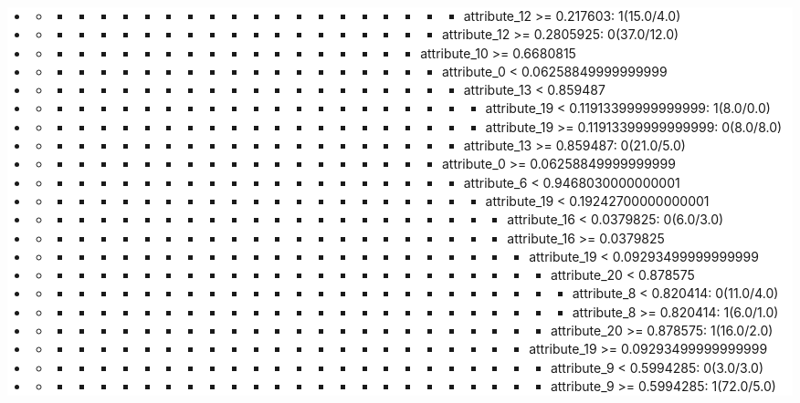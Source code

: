 *   *   *   *   *   *   *   *   *   *   *   *   *   *   *   *   *   *   *   *   * attribute_12 >= 0.217603: 1(15.0/4.0)

*   *   *   *   *   *   *   *   *   *   *   *   *   *   *   *   *   *   *   * attribute_12 >= 0.2805925: 0(37.0/12.0)

*   *   *   *   *   *   *   *   *   *   *   *   *   *   *   *   *   *   * attribute_10 >= 0.6680815

*   *   *   *   *   *   *   *   *   *   *   *   *   *   *   *   *   *   *   * attribute_0 < 0.06258849999999999

*   *   *   *   *   *   *   *   *   *   *   *   *   *   *   *   *   *   *   *   * attribute_13 < 0.859487

*   *   *   *   *   *   *   *   *   *   *   *   *   *   *   *   *   *   *   *   *   * attribute_19 < 0.11913399999999999: 1(8.0/0.0)

*   *   *   *   *   *   *   *   *   *   *   *   *   *   *   *   *   *   *   *   *   * attribute_19 >= 0.11913399999999999: 0(8.0/8.0)

*   *   *   *   *   *   *   *   *   *   *   *   *   *   *   *   *   *   *   *   * attribute_13 >= 0.859487: 0(21.0/5.0)

*   *   *   *   *   *   *   *   *   *   *   *   *   *   *   *   *   *   *   * attribute_0 >= 0.06258849999999999

*   *   *   *   *   *   *   *   *   *   *   *   *   *   *   *   *   *   *   *   * attribute_6 < 0.9468030000000001

*   *   *   *   *   *   *   *   *   *   *   *   *   *   *   *   *   *   *   *   *   * attribute_19 < 0.19242700000000001

*   *   *   *   *   *   *   *   *   *   *   *   *   *   *   *   *   *   *   *   *   *   * attribute_16 < 0.0379825: 0(6.0/3.0)

*   *   *   *   *   *   *   *   *   *   *   *   *   *   *   *   *   *   *   *   *   *   * attribute_16 >= 0.0379825

*   *   *   *   *   *   *   *   *   *   *   *   *   *   *   *   *   *   *   *   *   *   *   * attribute_19 < 0.09293499999999999

*   *   *   *   *   *   *   *   *   *   *   *   *   *   *   *   *   *   *   *   *   *   *   *   * attribute_20 < 0.878575

*   *   *   *   *   *   *   *   *   *   *   *   *   *   *   *   *   *   *   *   *   *   *   *   *   * attribute_8 < 0.820414: 0(11.0/4.0)

*   *   *   *   *   *   *   *   *   *   *   *   *   *   *   *   *   *   *   *   *   *   *   *   *   * attribute_8 >= 0.820414: 1(6.0/1.0)

*   *   *   *   *   *   *   *   *   *   *   *   *   *   *   *   *   *   *   *   *   *   *   *   * attribute_20 >= 0.878575: 1(16.0/2.0)

*   *   *   *   *   *   *   *   *   *   *   *   *   *   *   *   *   *   *   *   *   *   *   * attribute_19 >= 0.09293499999999999

*   *   *   *   *   *   *   *   *   *   *   *   *   *   *   *   *   *   *   *   *   *   *   *   * attribute_9 < 0.5994285: 0(3.0/3.0)

*   *   *   *   *   *   *   *   *   *   *   *   *   *   *   *   *   *   *   *   *   *   *   *   * attribute_9 >= 0.5994285: 1(72.0/5.0)
